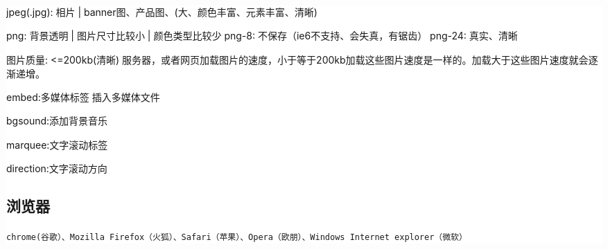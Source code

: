 jpeg(.jpg): 相片 | banner图、产品图、(大、颜色丰富、元素丰富、清晰)

png: 背景透明 | 图片尺寸比较小 | 颜色类型比较少
	png-8: 不保存（ie6不支持、会失真，有锯齿）
	png-24: 真实、清晰

图片质量: <=200kb(清晰)
服务器，或者网页加载图片的速度，小于等于200kb加载这些图片速度是一样的。加载大于这些图片速度就会逐渐递增。


embed:多媒体标签
插入多媒体文件

bgsound:添加背景音乐

marquee:文字滚动标签

direction:文字滚动方向


## 浏览器

	chrome(谷歌）、Mozilla Firefox（火狐）、Safari（苹果）、Opera（欧朋）、Windows Internet explorer（微软）



